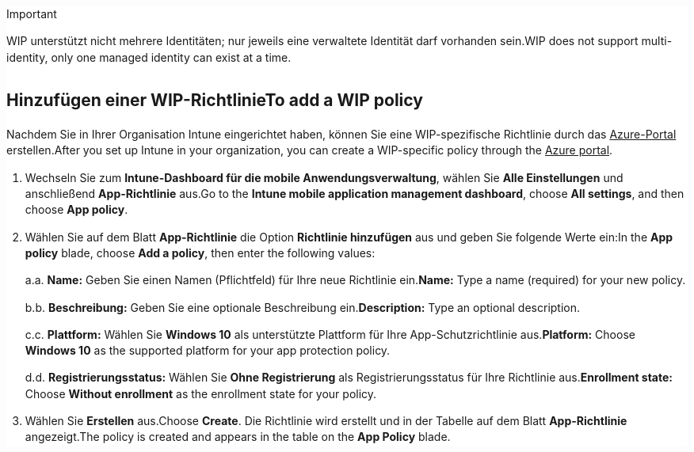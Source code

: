 > [!IMPORTANT]
> <span data-ttu-id="74c1f-120">WIP unterstützt nicht mehrere Identitäten; nur jeweils eine verwaltete Identität darf vorhanden sein.</span><span class="sxs-lookup"><span data-stu-id="74c1f-120">WIP does not support multi-identity, only one managed identity can exist at a time.</span></span>

## <a name="to-add-a-wip-policy"></a><span data-ttu-id="74c1f-121">Hinzufügen einer WIP-Richtlinie</span><span class="sxs-lookup"><span data-stu-id="74c1f-121">To add a WIP policy</span></span>

<span data-ttu-id="74c1f-122">Nachdem Sie in Ihrer Organisation Intune eingerichtet haben, können Sie eine WIP-spezifische Richtlinie durch das [Azure-Portal](/intune-classic/deploy-use/azure-portal-for-microsoft-intune-mam-policies) erstellen.</span><span class="sxs-lookup"><span data-stu-id="74c1f-122">After you set up Intune in your organization, you can create a WIP-specific policy through the [Azure portal](/intune-classic/deploy-use/azure-portal-for-microsoft-intune-mam-policies).</span></span>

1.  <span data-ttu-id="74c1f-123">Wechseln Sie zum **Intune-Dashboard für die mobile Anwendungsverwaltung**, wählen Sie **Alle Einstellungen** und anschließend **App-Richtlinie** aus.</span><span class="sxs-lookup"><span data-stu-id="74c1f-123">Go to the **Intune mobile application management dashboard**, choose **All settings**, and then choose **App policy**.</span></span>

2.  <span data-ttu-id="74c1f-124">Wählen Sie auf dem Blatt **App-Richtlinie** die Option **Richtlinie hinzufügen** aus und geben Sie folgende Werte ein:</span><span class="sxs-lookup"><span data-stu-id="74c1f-124">In the **App policy** blade, choose **Add a policy**, then enter the following values:</span></span>

    <span data-ttu-id="74c1f-125">a.</span><span class="sxs-lookup"><span data-stu-id="74c1f-125">a.</span></span>  <span data-ttu-id="74c1f-126">**Name:** Geben Sie einen Namen (Pflichtfeld) für Ihre neue Richtlinie ein.</span><span class="sxs-lookup"><span data-stu-id="74c1f-126">**Name:** Type a name (required) for your new policy.</span></span>

    <span data-ttu-id="74c1f-127">b.</span><span class="sxs-lookup"><span data-stu-id="74c1f-127">b.</span></span>  <span data-ttu-id="74c1f-128">**Beschreibung:** Geben Sie eine optionale Beschreibung ein.</span><span class="sxs-lookup"><span data-stu-id="74c1f-128">**Description:** Type an optional description.</span></span>

    <span data-ttu-id="74c1f-129">c.</span><span class="sxs-lookup"><span data-stu-id="74c1f-129">c.</span></span>  <span data-ttu-id="74c1f-130">**Plattform:** Wählen Sie **Windows 10** als unterstützte Plattform für Ihre App-Schutzrichtlinie aus.</span><span class="sxs-lookup"><span data-stu-id="74c1f-130">**Platform:** Choose **Windows 10** as the supported platform for your app protection policy.</span></span>

    <span data-ttu-id="74c1f-131">d.</span><span class="sxs-lookup"><span data-stu-id="74c1f-131">d.</span></span>  <span data-ttu-id="74c1f-132">**Registrierungsstatus:** Wählen Sie **Ohne Registrierung** als Registrierungsstatus für Ihre Richtlinie aus.</span><span class="sxs-lookup"><span data-stu-id="74c1f-132">**Enrollment state:** Choose **Without enrollment** as the enrollment state for your policy.</span></span>

3.  <span data-ttu-id="74c1f-133">Wählen Sie **Erstellen** aus.</span><span class="sxs-lookup"><span data-stu-id="74c1f-133">Choose **Create**.</span></span> <span data-ttu-id="74c1f-134">Die Richtlinie wird erstellt und in der Tabelle auf dem Blatt **App-Richtlinie** angezeigt.</span><span class="sxs-lookup"><span data-stu-id="74c1f-134">The policy is created and appears in the table on the **App Policy** blade.</span></span>
